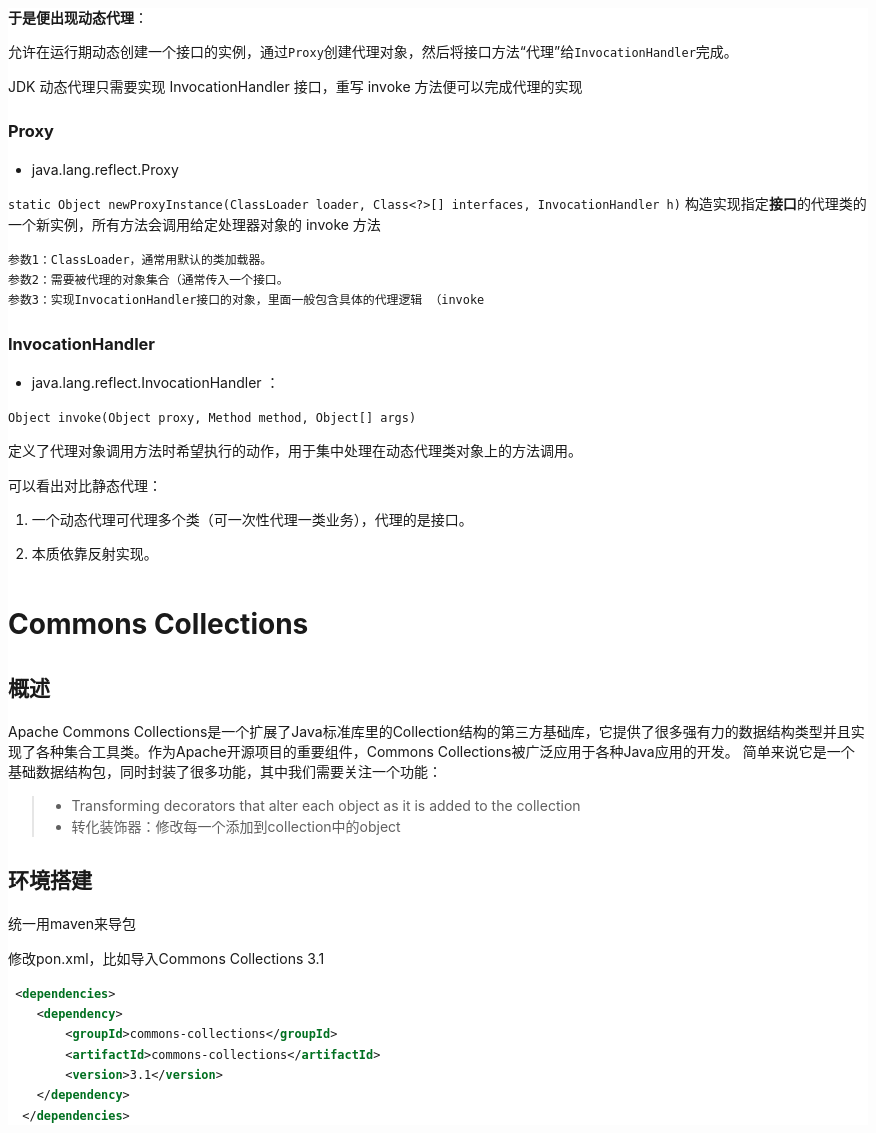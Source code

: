 **于是便出现动态代理**：

允许在运行期动态创建一个接口的实例，通过`Proxy`创建代理对象，然后将接口方法“代理”给`InvocationHandler`完成。

JDK 动态代理只需要实现 InvocationHandler 接口，重写 invoke 方法便可以完成代理的实现

### Proxy

- java.lang.reflect.Proxy

`static Object newProxyInstance(ClassLoader loader, Class<?>[] interfaces, InvocationHandler h)` 构造实现指定**接口**的代理类的一个新实例，所有方法会调用给定处理器对象的 invoke 方法

```
参数1：ClassLoader，通常用默认的类加载器。
参数2：需要被代理的对象集合（通常传入一个接口。
参数3：实现InvocationHandler接口的对象，里面一般包含具体的代理逻辑 （invoke
```

### InvocationHandler

- java.lang.reflect.InvocationHandler ：

`Object invoke(Object proxy, Method method, Object[] args)` 

定义了代理对象调用方法时希望执行的动作，用于集中处理在动态代理类对象上的方法调用。

可以看出对比静态代理：

1. 一个动态代理可代理多个类（可一次性代理一类业务），代理的是接口。

2. 本质依靠反射实现。

   

# Commons Collections

## 概述

Apache Commons Collections是一个扩展了Java标准库里的Collection结构的第三方基础库，它提供了很多强有力的数据结构类型并且实现了各种集合工具类。作为Apache开源项目的重要组件，Commons Collections被广泛应用于各种Java应用的开发。
简单来说它是一个基础数据结构包，同时封装了很多功能，其中我们需要关注一个功能：

> - Transforming decorators that alter each object as it is added to the collection
> - 转化装饰器：修改每一个添加到collection中的object

## 环境搭建

统一用maven来导包

修改pon.xml，比如导入Commons Collections 3.1

```xml
 <dependencies>
    <dependency>
        <groupId>commons-collections</groupId>
        <artifactId>commons-collections</artifactId>
        <version>3.1</version>
    </dependency>
  </dependencies>
```
